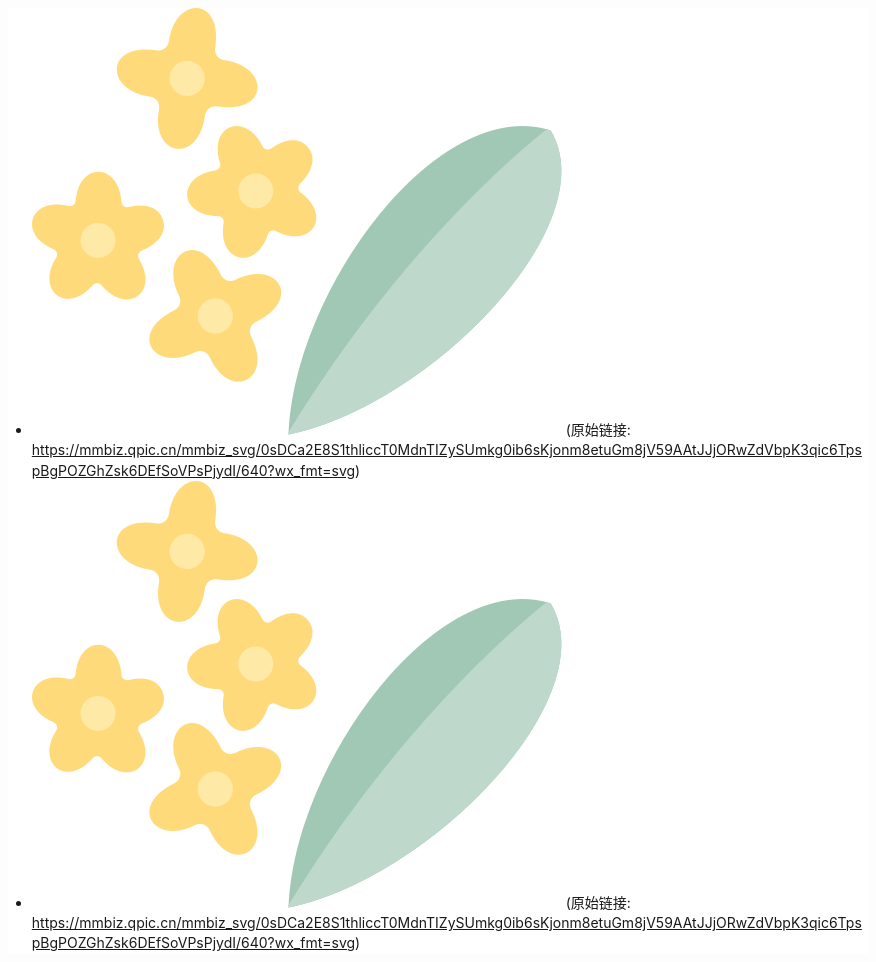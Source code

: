 - ![](./images/image_4.jpg) (原始链接: https://mmbiz.qpic.cn/mmbiz_svg/0sDCa2E8S1thliccT0MdnTIZySUmkg0ib6sKjonm8etuGm8jV59AAtJJjORwZdVbpK3qic6TpspBgPOZGhZsk6DEfSoVPsPjydI/640?wx_fmt=svg)
- ![](./images/image_5.jpg) (原始链接: https://mmbiz.qpic.cn/mmbiz_svg/0sDCa2E8S1thliccT0MdnTIZySUmkg0ib6sKjonm8etuGm8jV59AAtJJjORwZdVbpK3qic6TpspBgPOZGhZsk6DEfSoVPsPjydI/640?wx_fmt=svg)